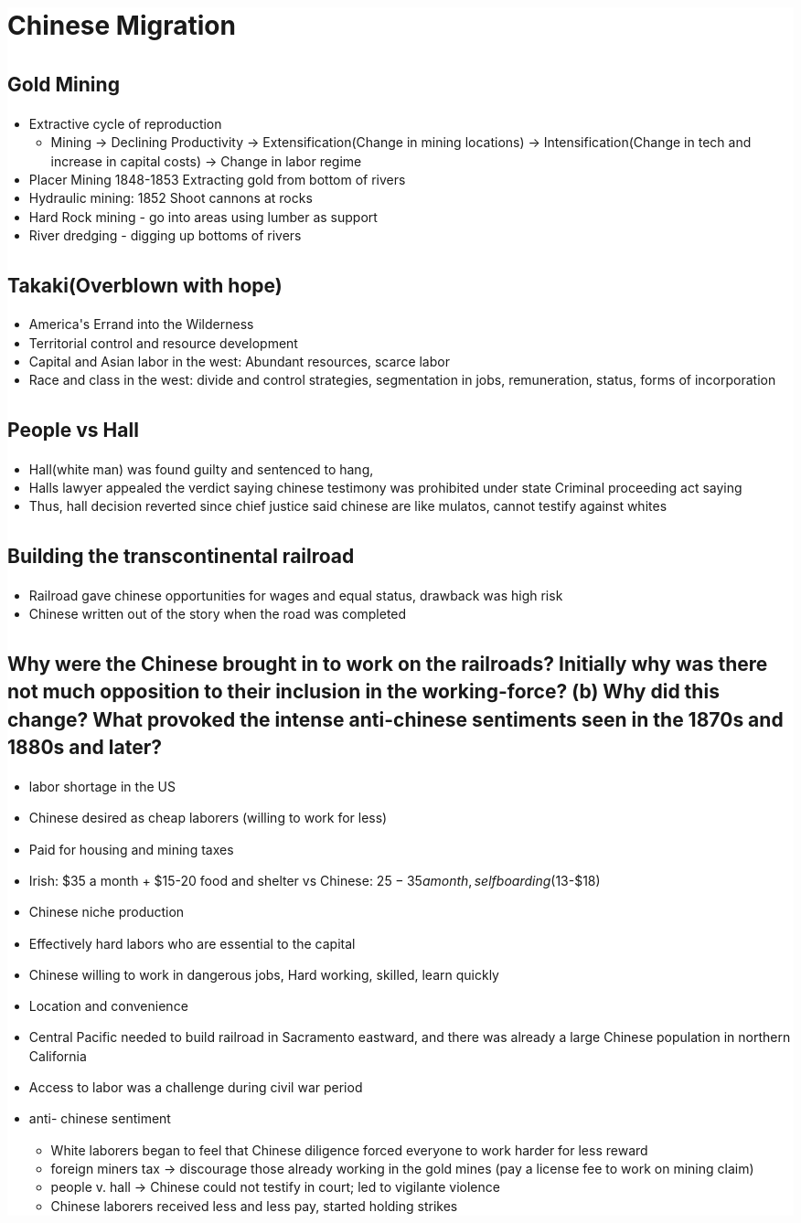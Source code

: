 # Chinese Migration
## Gold Mining
- Extractive cycle of reproduction
  - Mining -> Declining Productivity -> Extensification(Change in mining locations) -> Intensification(Change in tech and increase in capital costs) -> Change in labor regime
- Placer Mining 1848-1853 Extracting gold from bottom of rivers
- Hydraulic mining: 1852 Shoot cannons at rocks
- Hard Rock mining - go into areas using lumber as support
- River dredging - digging up bottoms of rivers

## Takaki(Overblown with hope)
- America's Errand into the Wilderness
- Territorial control and resource development
- Capital and Asian labor in the west: Abundant resources, scarce labor
- Race and class in the west: divide and control strategies, segmentation in jobs, remuneration, status, forms of incorporation

## People vs Hall
- Hall(white man) was found guilty and sentenced to hang,
- Halls lawyer appealed the verdict saying chinese testimony was prohibited under state Criminal proceeding act saying 
- Thus, hall decision reverted since chief justice said chinese are like mulatos, cannot testify against whites

## Building the transcontinental railroad
- Railroad gave chinese opportunities for wages and equal status, drawback was high risk
- Chinese written out of the story when the road was completed

## Why were the Chinese brought in to work on the railroads? Initially why was there not much opposition to their inclusion in the working-force? (b) Why did this change? What provoked the intense anti-chinese sentiments seen in the 1870s and 1880s and later?
- labor shortage in the US
- Chinese desired as cheap laborers (willing to work for less)
- Paid for housing and mining taxes
- Irish: $35 a month + $15-20 food and shelter vs Chinese: $25-35 a month, self boarding ($13-$18)
- Chinese niche production
- Effectively hard labors who are essential to the capital
- Chinese willing to work in dangerous jobs, Hard working, skilled, learn quickly
- Location and convenience
- Central Pacific needed to build railroad in Sacramento eastward, and there was already a large Chinese population in northern California
- Access to labor was a challenge during civil war period

- anti- chinese sentiment
  - White laborers began to feel that Chinese diligence forced everyone to work harder for less reward
  - foreign miners tax -> discourage those already working in the gold mines (pay a license fee to work on mining claim)
  - people v. hall -> Chinese could not testify in court; led to vigilante violence
  - Chinese laborers received less and less pay, started holding strikes
